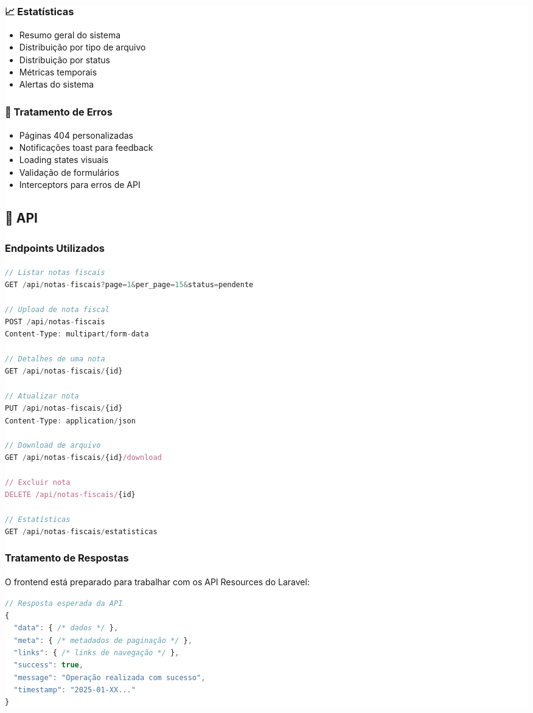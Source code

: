 ### 📈 Estatísticas
- Resumo geral do sistema
- Distribuição por tipo de arquivo
- Distribuição por status
- Métricas temporais
- Alertas do sistema

### 🚨 Tratamento de Erros
- Páginas 404 personalizadas
- Notificações toast para feedback
- Loading states visuais
- Validação de formulários
- Interceptors para erros de API

## 🔌 API

### Endpoints Utilizados

```javascript
// Listar notas fiscais
GET /api/notas-fiscais?page=1&per_page=15&status=pendente

// Upload de nota fiscal
POST /api/notas-fiscais
Content-Type: multipart/form-data

// Detalhes de uma nota
GET /api/notas-fiscais/{id}

// Atualizar nota
PUT /api/notas-fiscais/{id}
Content-Type: application/json

// Download de arquivo
GET /api/notas-fiscais/{id}/download

// Excluir nota
DELETE /api/notas-fiscais/{id}

// Estatísticas
GET /api/notas-fiscais/estatisticas
```

### Tratamento de Respostas

O frontend está preparado para trabalhar com os API Resources do Laravel:

```javascript
// Resposta esperada da API
{
  "data": { /* dados */ },
  "meta": { /* metadados de paginação */ },
  "links": { /* links de navegação */ },
  "success": true,
  "message": "Operação realizada com sucesso",
  "timestamp": "2025-01-XX..."
}
```
